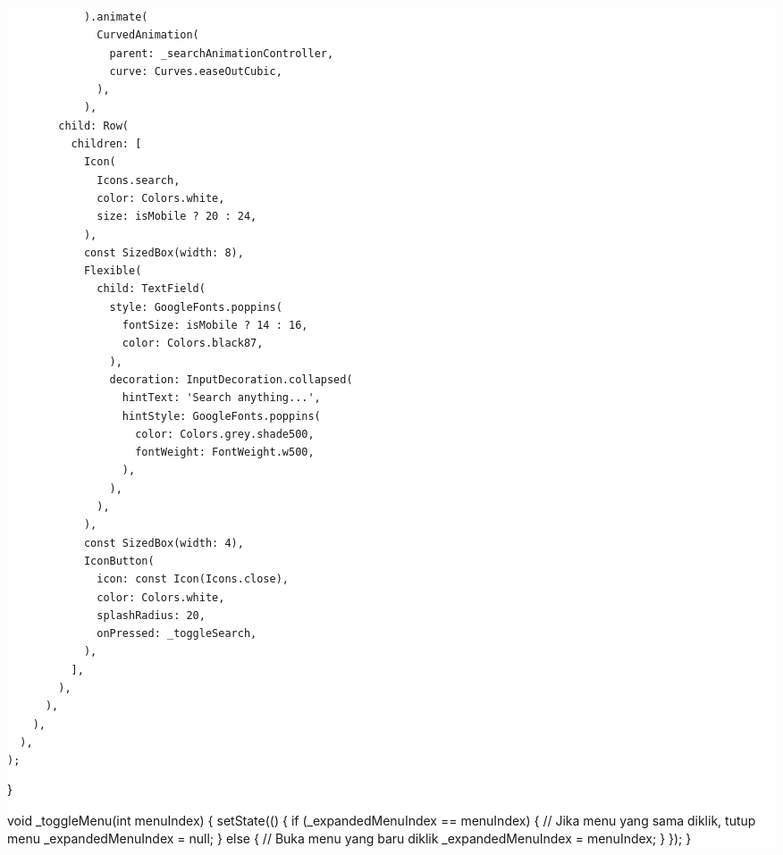                 ).animate(
                  CurvedAnimation(
                    parent: _searchAnimationController,
                    curve: Curves.easeOutCubic,
                  ),
                ),
            child: Row(
              children: [
                Icon(
                  Icons.search,
                  color: Colors.white,
                  size: isMobile ? 20 : 24,
                ),
                const SizedBox(width: 8),
                Flexible(
                  child: TextField(
                    style: GoogleFonts.poppins(
                      fontSize: isMobile ? 14 : 16,
                      color: Colors.black87,
                    ),
                    decoration: InputDecoration.collapsed(
                      hintText: 'Search anything...',
                      hintStyle: GoogleFonts.poppins(
                        color: Colors.grey.shade500,
                        fontWeight: FontWeight.w500,
                      ),
                    ),
                  ),
                ),
                const SizedBox(width: 4),
                IconButton(
                  icon: const Icon(Icons.close),
                  color: Colors.white,
                  splashRadius: 20,
                  onPressed: _toggleSearch,
                ),
              ],
            ),
          ),
        ),
      ),
    );
  }

  void _toggleMenu(int menuIndex) {
    setState(() {
      if (_expandedMenuIndex == menuIndex) {
        // Jika menu yang sama diklik, tutup menu
        _expandedMenuIndex = null;
      } else {
        // Buka menu yang baru diklik
        _expandedMenuIndex = menuIndex;
      }
    });
  }
